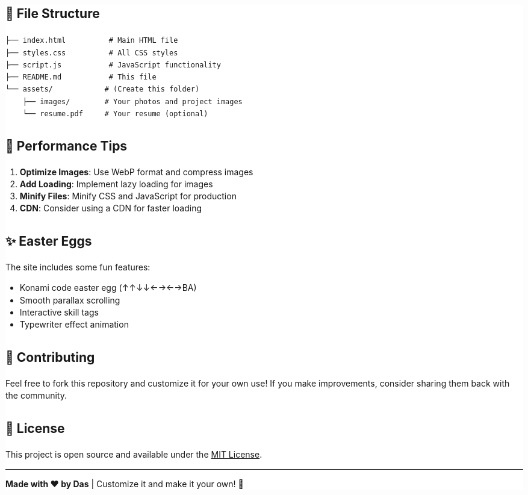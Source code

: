 ## 🔧 File Structure

```
├── index.html          # Main HTML file
├── styles.css          # All CSS styles
├── script.js           # JavaScript functionality
├── README.md           # This file
└── assets/            # (Create this folder)
    ├── images/        # Your photos and project images
    └── resume.pdf     # Your resume (optional)
```

## 🚀 Performance Tips

1. **Optimize Images**: Use WebP format and compress images
2. **Add Loading**: Implement lazy loading for images
3. **Minify Files**: Minify CSS and JavaScript for production
4. **CDN**: Consider using a CDN for faster loading

## ✨ Easter Eggs

The site includes some fun features:
- Konami code easter egg (↑↑↓↓←→←→BA)
- Smooth parallax scrolling
- Interactive skill tags
- Typewriter effect animation

## 🤝 Contributing

Feel free to fork this repository and customize it for your own use! If you make improvements, consider sharing them back with the community.

## 📄 License

This project is open source and available under the [MIT License](LICENSE).

---

**Made with ❤️ by Das** | Customize it and make it your own! 🚀
